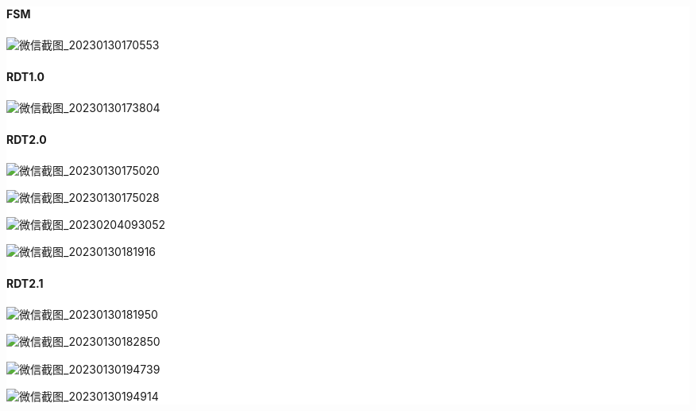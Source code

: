 


#### FSM

![微信截图_20230130170553](https://gitee.com/hongshenghyj/typora/raw/master/img/%E5%BE%AE%E4%BF%A1%E6%88%AA%E5%9B%BE_20230130170553.png)



#### RDT1.0

![微信截图_20230130173804](https://gitee.com/hongshenghyj/typora/raw/master/img/%E5%BE%AE%E4%BF%A1%E6%88%AA%E5%9B%BE_20230130173804.png)





#### RDT2.0

![微信截图_20230130175020](https://gitee.com/hongshenghyj/typora/raw/master/img/%E5%BE%AE%E4%BF%A1%E6%88%AA%E5%9B%BE_20230130175020.png)





![微信截图_20230130175028](https://gitee.com/hongshenghyj/typora/raw/master/img/%E5%BE%AE%E4%BF%A1%E6%88%AA%E5%9B%BE_20230130175028.png)



![微信截图_20230204093052](https://gitee.com/hongshenghyj/typora/raw/master/img/%E5%BE%AE%E4%BF%A1%E6%88%AA%E5%9B%BE_20230204093052.png)





![微信截图_20230130181916](https://gitee.com/hongshenghyj/typora/raw/master/img/%E5%BE%AE%E4%BF%A1%E6%88%AA%E5%9B%BE_20230130181916.png)







#### RDT2.1

![微信截图_20230130181950](https://gitee.com/hongshenghyj/typora/raw/master/img/%E5%BE%AE%E4%BF%A1%E6%88%AA%E5%9B%BE_20230130181950.png)







![微信截图_20230130182850](https://gitee.com/hongshenghyj/typora/raw/master/img/%E5%BE%AE%E4%BF%A1%E6%88%AA%E5%9B%BE_20230130182850.png)





![微信截图_20230130194739](https://gitee.com/hongshenghyj/typora/raw/master/img/%E5%BE%AE%E4%BF%A1%E6%88%AA%E5%9B%BE_20230130194739.png)





![微信截图_20230130194914](https://gitee.com/hongshenghyj/typora/raw/master/img/%E5%BE%AE%E4%BF%A1%E6%88%AA%E5%9B%BE_20230130194914.png)
